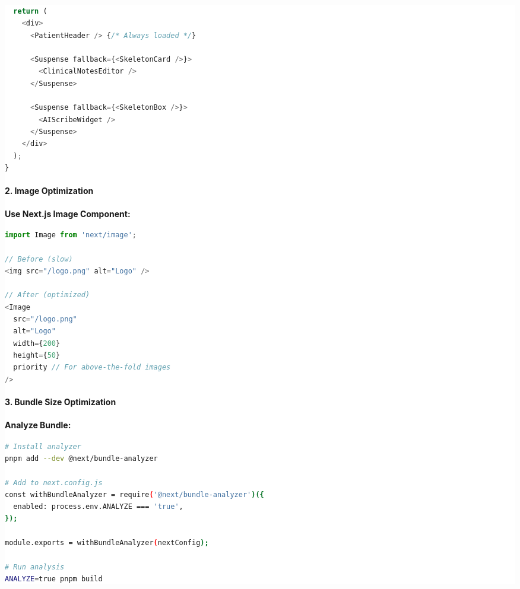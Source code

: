 ```typescript
  return (
    <div>
      <PatientHeader /> {/* Always loaded */}

      <Suspense fallback={<SkeletonCard />}>
        <ClinicalNotesEditor />
      </Suspense>

      <Suspense fallback={<SkeletonBox />}>
        <AIScribeWidget />
      </Suspense>
    </div>
  );
}
```

#### 2. Image Optimization

**Use Next.js Image Component:**

```typescript
import Image from 'next/image';

// Before (slow)
<img src="/logo.png" alt="Logo" />

// After (optimized)
<Image
  src="/logo.png"
  alt="Logo"
  width={200}
  height={50}
  priority // For above-the-fold images
/>
```

#### 3. Bundle Size Optimization

**Analyze Bundle:**

```bash
# Install analyzer
pnpm add --dev @next/bundle-analyzer

# Add to next.config.js
const withBundleAnalyzer = require('@next/bundle-analyzer')({
  enabled: process.env.ANALYZE === 'true',
});

module.exports = withBundleAnalyzer(nextConfig);

# Run analysis
ANALYZE=true pnpm build
```

